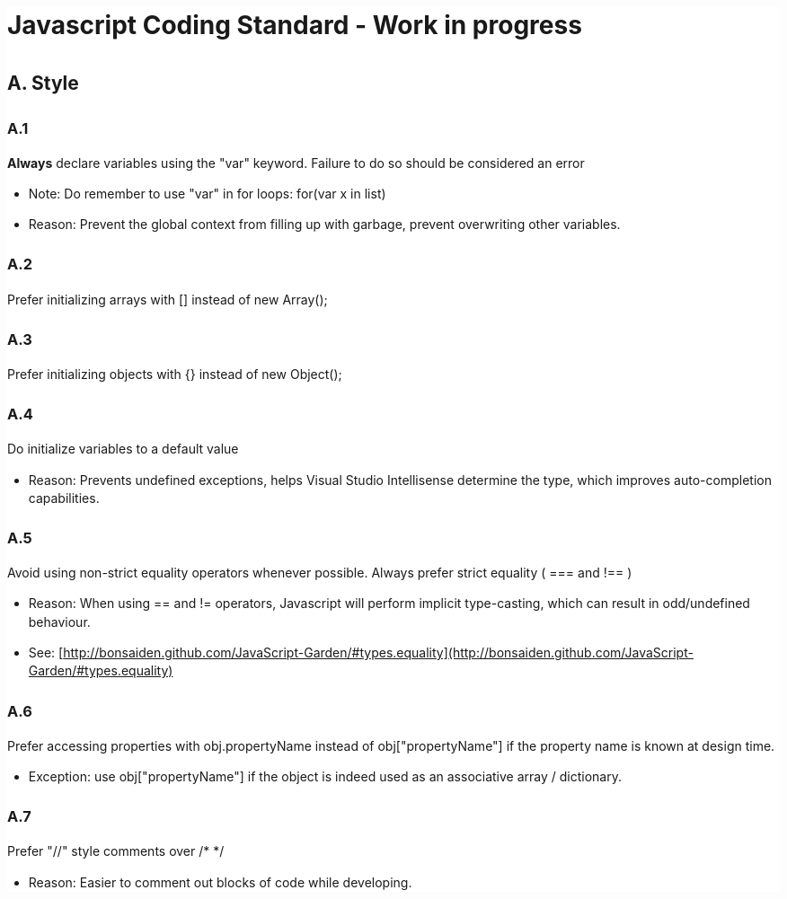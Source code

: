 # Javascript Coding Standard - Work in progress

## A. Style

### A.1

**Always** declare variables using the "var" keyword. Failure to do so should be considered an error

- Note: Do remember to use "var" in for loops: for(var x in list)

- Reason: Prevent the global context from filling up with garbage, prevent overwriting other variables.

### A.2
	
Prefer initializing arrays with [] instead of new Array();

### A.3

Prefer initializing objects with {} instead of new Object();	

### A.4

Do initialize variables to a default value

- Reason: Prevents undefined exceptions, helps Visual Studio Intellisense determine the type, which improves auto-completion capabilities.
	
### A.5

Avoid using non-strict equality operators whenever possible.
Always prefer strict equality ( === and !== )

- Reason: When using == and != operators, Javascript will perform implicit type-casting, which can result in odd/undefined behaviour.

- See: [http://bonsaiden.github.com/JavaScript-Garden/#types.equality](http://bonsaiden.github.com/JavaScript-Garden/#types.equality)

### A.6

Prefer accessing properties with obj.propertyName instead of obj["propertyName"] if the property name is known at design time.

- Exception: use obj["propertyName"] if the object is indeed used as an associative array / dictionary.

### A.7

Prefer "//" style comments over /* */

- Reason: Easier to comment out blocks of code while developing.
	